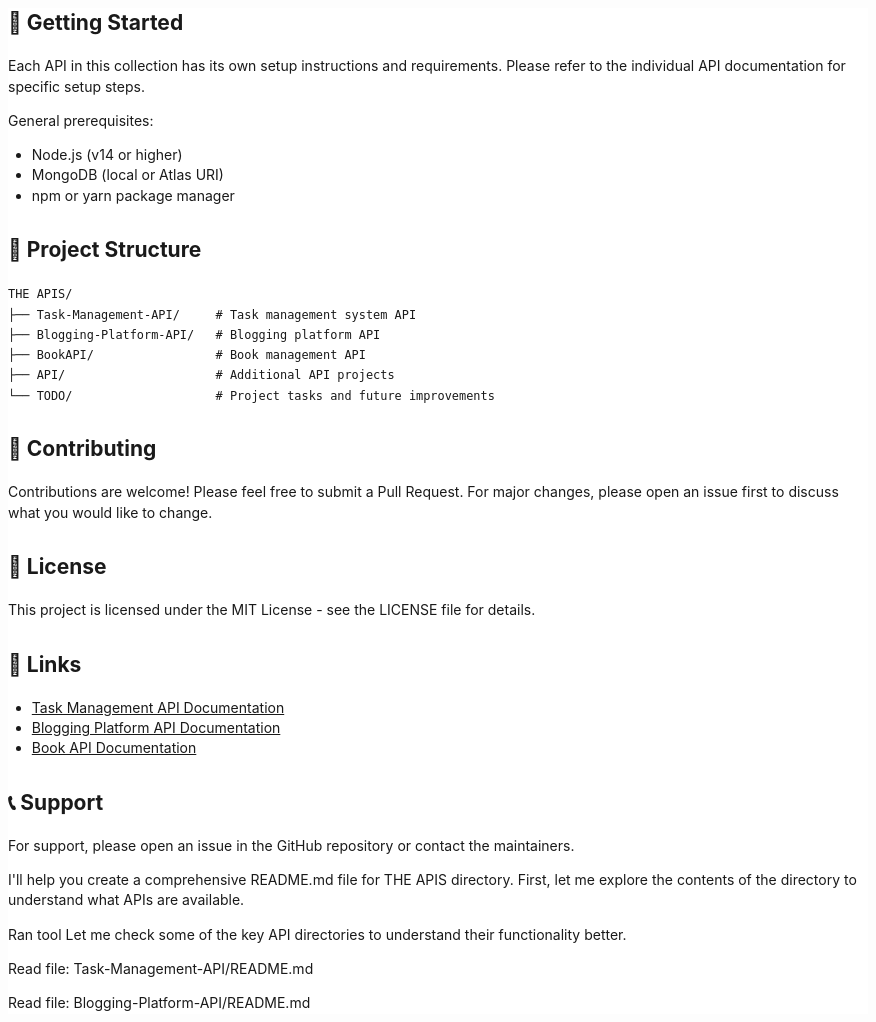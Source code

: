 ## 🚀 Getting Started

Each API in this collection has its own setup instructions and requirements. Please refer to the individual API documentation for specific setup steps.

General prerequisites:
- Node.js (v14 or higher)
- MongoDB (local or Atlas URI)
- npm or yarn package manager

## 📁 Project Structure

```
THE APIS/
├── Task-Management-API/     # Task management system API
├── Blogging-Platform-API/   # Blogging platform API
├── BookAPI/                 # Book management API
├── API/                     # Additional API projects
└── TODO/                    # Project tasks and future improvements
```

## 🤝 Contributing

Contributions are welcome! Please feel free to submit a Pull Request. For major changes, please open an issue first to discuss what you would like to change.

## 📝 License

This project is licensed under the MIT License - see the LICENSE file for details.

## 🔗 Links

- [Task Management API Documentation](./Task-Management-API/README.md)
- [Blogging Platform API Documentation](./Blogging-Platform-API/README.md)
- [Book API Documentation](./BookAPI/README.md)

## 📞 Support

For support, please open an issue in the GitHub repository or contact the maintainers. 



I'll help you create a comprehensive README.md file for THE APIS directory. First, let me explore the contents of the directory to understand what APIs are available.


Ran tool
Let me check some of the key API directories to understand their functionality better.


Read file: Task-Management-API/README.md

Read file: Blogging-Platform-API/README.md
